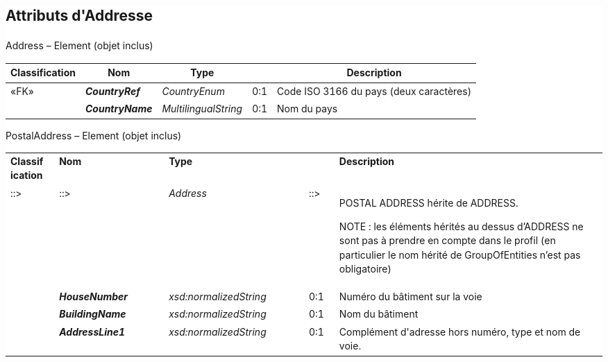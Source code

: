 ## Attributs d'Addresse

<div class="table-title">Address – Element (objet inclus)</div>

| **Classifi­cation** | **Nom**           | **Type**             |     | **Description**                         |
|---------------------|-------------------|----------------------|-----|-----------------------------------------|
| «FK»                | ***CountryRef***  | *CountryEnum*        | 0:1 | Code ISO 3166 du pays (deux caractères) |
|                     | ***CountryName*** | *MultilingualString* | 0:1 | Nom du pays                             |

<div class="table-title">PostalAddress – Element (objet inclus)</div>

<table style="width:100%;">
<colgroup>
<col style="width: 8%" />
<col style="width: 18%" />
<col style="width: 23%" />
<col style="width: 5%" />
<col style="width: 44%" />
</colgroup>
<tbody>
<tr class="odd">
<td><strong>Classifi­cation</strong></td>
<td><strong>Nom</strong></td>
<td><strong>Type</strong></td>
<td></td>
<td><strong>Description</strong></td>
</tr>
<tr class="even">
<td>::></td>
<td>::></td>
<td><em>Address</em></td>
<td>::></td>
<td><p>POSTAL ADDRESS hérite de ADDRESS.</p>
<p>NOTE : les éléments hérités au dessus d’ADDRESS ne sont pas à prendre en compte dans le profil (en particulier le nom hérité de GroupOfEntities n’est pas obligatoire)</p></td>
</tr>
<tr class="odd">
<td></td>
<td><em><strong>HouseNumber</strong></em></td>
<td><em>xsd:normalizedString</em></td>
<td>0:1</td>
<td>Numéro du bâtiment sur la voie</td>
</tr>
<tr class="even">
<td></td>
<td><em><strong>BuildingName</strong></em></td>
<td><em>xsd:normalizedString</em></td>
<td>0:1</td>
<td>Nom du bâtiment</td>
</tr>
<tr class="odd">
<td></td>
<td><em><strong>AddressLine1</strong></em></td>
<td><em>xsd:normalizedString</em></td>
<td>0:1</td>
<td>Complément d'adresse hors numéro, type et nom de voie.</td>
</tr>
